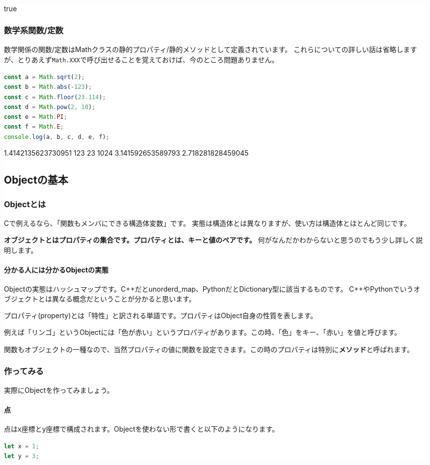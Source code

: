 <div class="output">
  <p>true</p>
</div>

### 数学系関数/定数

数学関係の関数/定数はMathクラスの静的プロパティ/静的メソッドとして定義されています。
これらについての詳しい話は省略しますが、とりあえず`Math.XXX`で呼び出せることを覚えておけば、今のところ問題ありません。

```js
const a = Math.sqrt(2);
const b = Math.abs(-123);
const c = Math.floor(23.114);
const d = Math.pow(2, 10);
const e = Math.PI;
const f = Math.E;
console.log(a, b, c, d, e, f);
```

<div class="output">
<p>1.4142135623730951 123 23 1024 3.141592653589793 2.718281828459045</p>
</div>


## Objectの基本

### Objectとは

Cで例えるなら、「関数もメンバにできる構造体変数」です。
実態は構造体とは異なりますが、使い方は構造体とほとんど同じです。

**オブジェクトとはプロパティの集合です。プロパティとは、キーと値のペアです。**
何がなんだかわからないと思うのでもう少し詳しく説明します。

<div class="note">
  <h4>分かる人には分かるObjectの実態</h4>
  <p>Objectの実態はハッシュマップです。C++だとunorderd_map、PythonだとDictionary型に該当するものです。
  C++やPythonでいうオブジェクトとは異なる概念だということが分かると思います。</p>
</div>

プロパティ(property)とは「特性」と訳される単語です。プロパティはObject自身の性質を表します。

例えば「リンゴ」というObjectには「色が赤い」というプロパティがあります。この時、「色」をキー、「赤い」を値と呼びます。

関数もオブジェクトの一種なので、当然プロパティの値に関数を設定できます。この時のプロパティは特別に**メソッド**と呼ばれます。

### 作ってみる

実際にObjectを作ってみましょう。

#### 点

点はx座標とy座標で構成されます。Objectを使わない形で書くと以下のようになります。

```js
let x = 1;
let y = 3;
```
